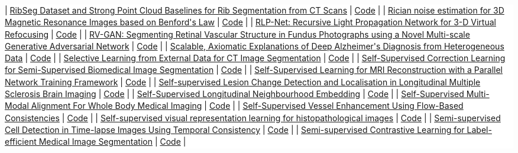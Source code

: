 | [RibSeg Dataset and Strong Point Cloud Baselines for Rib Segmentation from CT Scans](https://miccai2021.org/openaccess/paperlinks/2021/09/01/406-Paper2031.html)                                                                                | [Code](https://github.com/M3DV/RibSeg)                                                                                                      |
| [Rician noise estimation for 3D Magnetic Resonance Images based on Benford's Law](https://miccai2021.org/openaccess/paperlinks/2021/09/01/407-Paper1471.html)                                                                                   | [Code](https://github.com/icai-uma/RicianNoiseEst_3DMRI_BenfordsLaw.git)                                                                    |
| [RLP-Net: Recursive Light Propagation Network for 3-D Virtual Refocusing](https://miccai2021.org/openaccess/paperlinks/2021/09/01/408-Paper0632.html)                                                                                           | [Code](https://github.com/NICALab/rlpnet)                                                                                                   |
| [RV-GAN: Segmenting Retinal Vascular Structure in Fundus Photographs using a Novel Multi-scale Generative Adversarial Network](https://miccai2021.org/openaccess/paperlinks/2021/09/01/409-Paper0464.html)                                      | [Code](https://github.com/SharifAmit/RVGAN)                                                                                                 |
| [Scalable, Axiomatic Explanations of Deep Alzheimer's Diagnosis from Heterogeneous Data](https://miccai2021.org/openaccess/paperlinks/2021/09/01/414-Paper0673.html)                                                                            | [Code](https://github.com/ai-med/SVEHNN)                                                                                                    |
| [Selective Learning from External Data for CT Image Segmentation](https://miccai2021.org/openaccess/paperlinks/2021/09/01/418-Paper1258.html)                                                                                                   | [Code](https://github.com/YouyiSong/Codes-for-Selective-Learning)                                                                           |
| [Self-Supervised Correction Learning for Semi-Supervised Biomedical Image Segmentation](https://miccai2021.org/openaccess/paperlinks/2021/09/01/421-Paper0867.html)                                                                             | [Code](https://github.com/ReaFly/SemiMedSeg)                                                                                                |
| [Self-Supervised Learning for MRI Reconstruction with a Parallel Network Training Framework](https://miccai2021.org/openaccess/paperlinks/2021/09/01/423-Paper1698.html)                                                                        | [Code](https://github.com/chenhu96/Self-Supervised-MRI-Reconstruction)                                                                      |
| [Self-supervised Lesion Change Detection and Localisation in Longitudinal Multiple Sclerosis Brain Imaging](https://miccai2021.org/openaccess/paperlinks/2021/09/01/424-Paper1037.html)                                                         | [Code](https://github.com/toson87/MSChangeDetection)                                                                                        |
| [Self-Supervised Longitudinal Neighbourhood Embedding](https://miccai2021.org/openaccess/paperlinks/2021/09/01/425-Paper0399.html)                                                                                                              | [Code](https://github.com/ouyangjiahong/longitudinal-neighbourhood-embedding)                                                               |
| [Self-Supervised Multi-Modal Alignment For Whole Body Medical Imaging](https://miccai2021.org/openaccess/paperlinks/2021/09/01/426-Paper0538.html)                                                                                              | [Code](https://github.com/rwindsor1/biobank-self-supervised-alignment)                                                                      |
| [Self-Supervised Vessel Enhancement Using Flow-Based Consistencies](https://miccai2021.org/openaccess/paperlinks/2021/09/01/427-Paper1526.html)                                                                                                 | [Code](https://github.com/batmanlab/vessel-flow-consistency-ssl)                                                                            |
| [Self-supervised visual representation learning for histopathological images](https://miccai2021.org/openaccess/paperlinks/2021/09/01/428-Paper0322.html)                                                                                       | [Code](https://github.com/easonyang1996/CS-CO)                                                                                              |
| [Semi-supervised Cell Detection in Time-lapse Images Using Temporal Consistency](https://miccai2021.org/openaccess/paperlinks/2021/09/01/431-Paper0502.html)                                                                                    | [Code](https://github.com/naivete5656/SCDTC)                                                                                                |
| [Semi-supervised Contrastive Learning for Label-efficient Medical Image Segmentation](https://miccai2021.org/openaccess/paperlinks/2021/09/01/432-Paper1905.html)                                                                               | [Code](https://github.com/xhu248/semi_cotrast_seg)                                                                                          |